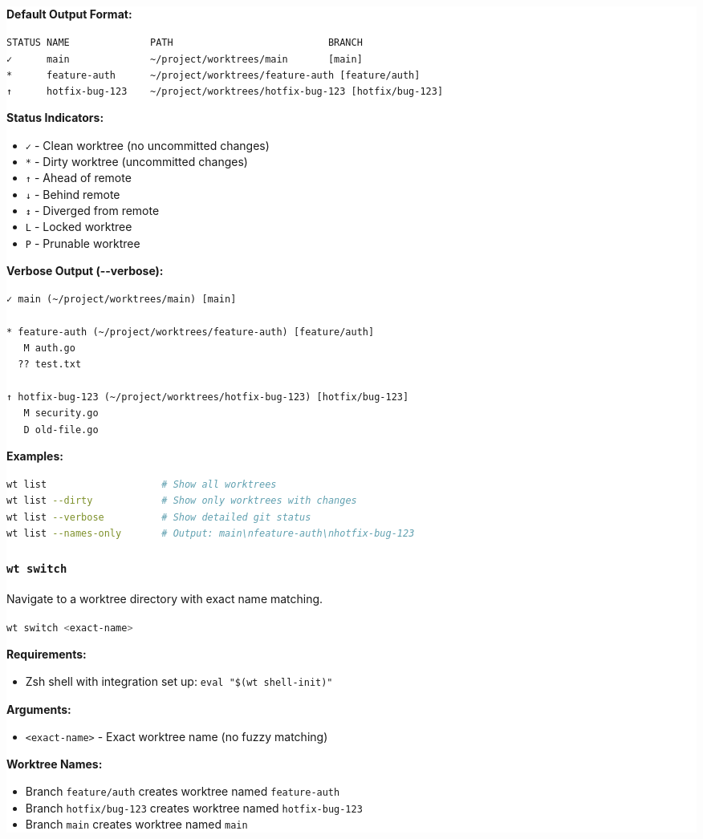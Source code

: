 **Default Output Format:**
```
STATUS NAME              PATH                           BRANCH
✓      main              ~/project/worktrees/main       [main]
*      feature-auth      ~/project/worktrees/feature-auth [feature/auth]
↑      hotfix-bug-123    ~/project/worktrees/hotfix-bug-123 [hotfix/bug-123]
```

**Status Indicators:**
- `✓` - Clean worktree (no uncommitted changes)
- `*` - Dirty worktree (uncommitted changes)
- `↑` - Ahead of remote
- `↓` - Behind remote
- `↕` - Diverged from remote
- `L` - Locked worktree
- `P` - Prunable worktree

**Verbose Output (--verbose):**
```
✓ main (~/project/worktrees/main) [main]

* feature-auth (~/project/worktrees/feature-auth) [feature/auth]
   M auth.go
  ?? test.txt

↑ hotfix-bug-123 (~/project/worktrees/hotfix-bug-123) [hotfix/bug-123]
   M security.go
   D old-file.go
```

**Examples:**
```bash
wt list                    # Show all worktrees
wt list --dirty            # Show only worktrees with changes
wt list --verbose          # Show detailed git status
wt list --names-only       # Output: main\nfeature-auth\nhotfix-bug-123
```

### `wt switch`

Navigate to a worktree directory with exact name matching.

```bash
wt switch <exact-name>
```

**Requirements:**
- Zsh shell with integration set up: `eval "$(wt shell-init)"`

**Arguments:**
- `<exact-name>` - Exact worktree name (no fuzzy matching)

**Worktree Names:**
- Branch `feature/auth` creates worktree named `feature-auth`
- Branch `hotfix/bug-123` creates worktree named `hotfix-bug-123`
- Branch `main` creates worktree named `main`
